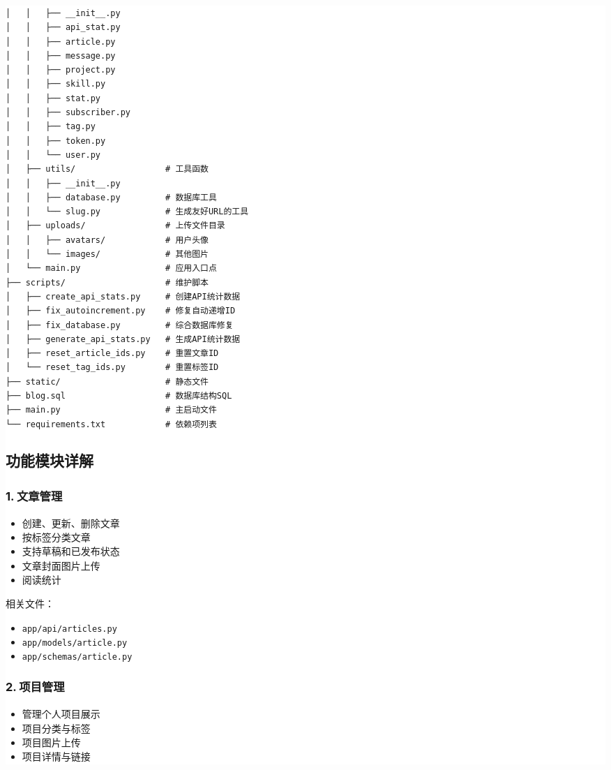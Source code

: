 ```
│   │   ├── __init__.py
│   │   ├── api_stat.py
│   │   ├── article.py
│   │   ├── message.py
│   │   ├── project.py
│   │   ├── skill.py
│   │   ├── stat.py
│   │   ├── subscriber.py
│   │   ├── tag.py
│   │   ├── token.py
│   │   └── user.py
│   ├── utils/                  # 工具函数
│   │   ├── __init__.py
│   │   ├── database.py         # 数据库工具
│   │   └── slug.py             # 生成友好URL的工具
│   ├── uploads/                # 上传文件目录
│   │   ├── avatars/            # 用户头像
│   │   └── images/             # 其他图片
│   └── main.py                 # 应用入口点
├── scripts/                    # 维护脚本
│   ├── create_api_stats.py     # 创建API统计数据
│   ├── fix_autoincrement.py    # 修复自动递增ID
│   ├── fix_database.py         # 综合数据库修复
│   ├── generate_api_stats.py   # 生成API统计数据
│   ├── reset_article_ids.py    # 重置文章ID
│   └── reset_tag_ids.py        # 重置标签ID
├── static/                     # 静态文件
├── blog.sql                    # 数据库结构SQL
├── main.py                     # 主启动文件
└── requirements.txt            # 依赖项列表
```

## 功能模块详解

### 1. 文章管理

- 创建、更新、删除文章
- 按标签分类文章
- 支持草稿和已发布状态
- 文章封面图片上传
- 阅读统计

相关文件：
- `app/api/articles.py`
- `app/models/article.py`
- `app/schemas/article.py`

### 2. 项目管理

- 管理个人项目展示
- 项目分类与标签
- 项目图片上传
- 项目详情与链接
